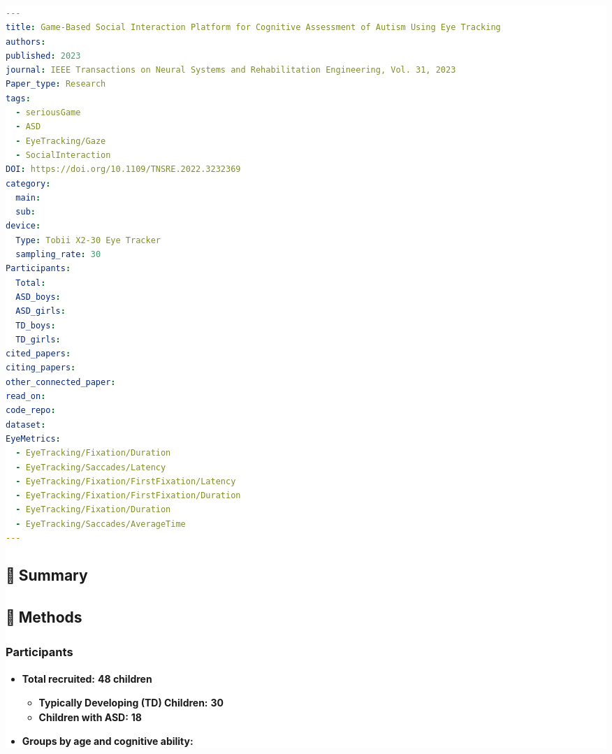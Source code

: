 ```yaml
---
title: Game-Based Social Interaction Platform for Cognitive Assessment of Autism Using Eye Tracking
authors: 
published: 2023
journal: IEEE Transactions on Neural Systems and Rehabilitation Engineering, Vol. 31, 2023
Paper_type: Research
tags:
  - seriousGame
  - ASD
  - EyeTracking/Gaze
  - SocialInteraction
DOI: https://doi.org/10.1109/TNSRE.2022.3232369
category:
  main: 
  sub: 
device:
  Type: Tobii X2-30 Eye Tracker
  sampling_rate: 30
Participants:
  Total: 
  ASD_boys: 
  ASD_girls: 
  TD_boys: 
  TD_girls: 
cited_papers: 
citing_papers: 
other_connected_paper: 
read_on: 
code_repo: 
dataset: 
EyeMetrics:
  - EyeTracking/Fixation/Duration
  - EyeTracking/Saccades/Latency
  - EyeTracking/Fixation/FirstFixation/Latency
  - EyeTracking/Fixation/FirstFixation/Duration
  - EyeTracking/Fixation/Duration
  - EyeTracking/Saccades/AverageTime
---
```



## 📌 Summary


## 🔬 Methods 
### Participants
- **Total recruited:** **48 children**
    
    - **Typically Developing (TD) Children:** **30**
    - **Children with ASD:** **18**
- **Groups by age and cognitive ability:**
    